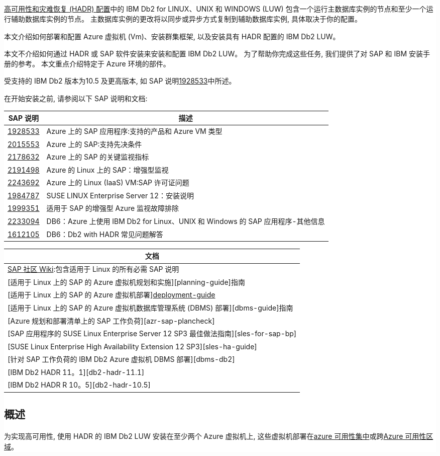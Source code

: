 [高可用性和灾难恢复 (HADR) 配置](https://www.ibm.com/support/knowledgecenter/en/SSEPGG_10.5.0/com.ibm.db2.luw.admin.ha.doc/doc/c0011267.html)中的 IBM Db2 for LINUX、UNIX 和 WINDOWS (LUW) 包含一个运行主数据库实例的节点和至少一个运行辅助数据库实例的节点。 主数据库实例的更改将以同步或异步方式复制到辅助数据库实例, 具体取决于你的配置。 

本文介绍如何部署和配置 Azure 虚拟机 (Vm)、安装群集框架, 以及安装具有 HADR 配置的 IBM Db2 LUW。 

本文不介绍如何通过 HADR 或 SAP 软件安装来安装和配置 IBM Db2 LUW。 为了帮助你完成这些任务, 我们提供了对 SAP 和 IBM 安装手册的参考。 本文重点介绍特定于 Azure 环境的部件。 

受支持的 IBM Db2 版本为10.5 及更高版本, 如 SAP 说明[1928533]中所述。

在开始安装之前, 请参阅以下 SAP 说明和文档:

| SAP 说明 | 描述 |
| --- | --- |
| [1928533] | Azure 上的 SAP 应用程序:支持的产品和 Azure VM 类型 |
| [2015553] | Azure 上的 SAP:支持先决条件 |
| [2178632] | Azure 上的 SAP 的关键监视指标 |
| [2191498] | Azure 的 Linux 上的 SAP：增强型监视 |
| [2243692] | Azure 上的 Linux (IaaS) VM:SAP 许可证问题 |
| [1984787] | SUSE LINUX Enterprise Server 12：安装说明 |
| [1999351] | 适用于 SAP 的增强型 Azure 监视故障排除 |
| [2233094] | DB6：Azure 上使用 IBM Db2 for Linux、UNIX 和 Windows 的 SAP 应用程序-其他信息 |
| [1612105] | DB6：Db2 with HADR 常见问题解答 |


| 文档 | 
| --- |
| [SAP 社区 Wiki](https://wiki.scn.sap.com/wiki/display/HOME/SAPonLinuxNotes):包含适用于 Linux 的所有必需 SAP 说明 |
| [适用于 Linux 上的 SAP 的 Azure 虚拟机规划和实施][planning-guide]指南 |
| [适用于 Linux 上的 SAP 的 Azure 虚拟机部署][deployment-guide](本文) |
| [适用于 Linux 上的 SAP 的 Azure 虚拟机数据库管理系统 (DBMS) 部署][dbms-guide]指南 |
| [Azure 规划和部署清单上的 SAP 工作负荷][azr-sap-plancheck] |
| [SAP 应用程序的 SUSE Linux Enterprise Server 12 SP3 最佳做法指南][sles-for-sap-bp] |
| [SUSE Linux Enterprise High Availability Extension 12 SP3][sles-ha-guide] |
| [针对 SAP 工作负荷的 IBM Db2 Azure 虚拟机 DBMS 部署][dbms-db2] |
| [IBM Db2 HADR 11。1][db2-hadr-11.1] |
| [IBM Db2 HADR R 10。5][db2-hadr-10.5] |

## <a name="overview"></a>概述
为实现高可用性, 使用 HADR 的 IBM Db2 LUW 安装在至少两个 Azure 虚拟机上, 这些虚拟机部署在[azure 可用性集中](https://docs.microsoft.com/azure/virtual-machines/windows/tutorial-availability-sets)或跨[Azure 可用性区域](https://docs.microsoft.com/azure/virtual-machines/workloads/sap/sap-ha-availability-zones)。 


[1928533]: https://launchpad.support.sap.com/#/notes/1928533
[2015553]: https://launchpad.support.sap.com/#/notes/2015553
[2178632]: https://launchpad.support.sap.com/#/notes/2178632
[2191498]: https://launchpad.support.sap.com/#/notes/2191498
[2243692]: https://launchpad.support.sap.com/#/notes/2243692
[1984787]: https://launchpad.support.sap.com/#/notes/1984787
[1999351]: https://launchpad.support.sap.com/#/notes/1999351
[2233094]: https://launchpad.support.sap.com/#/notes/2233094
[1612105]: https://launchpad.support.sap.com/#/notes/1612105